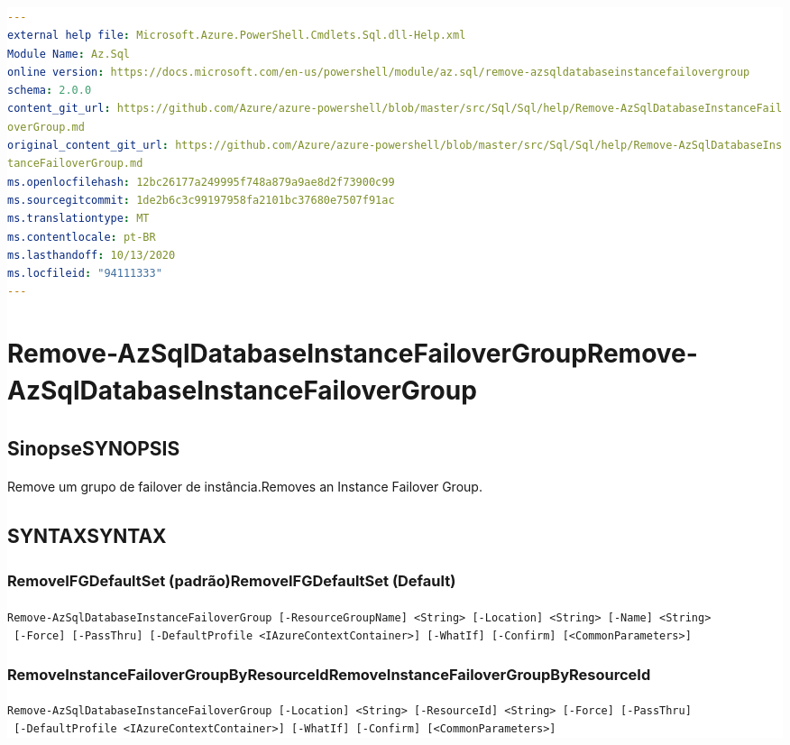 ```yaml
---
external help file: Microsoft.Azure.PowerShell.Cmdlets.Sql.dll-Help.xml
Module Name: Az.Sql
online version: https://docs.microsoft.com/en-us/powershell/module/az.sql/remove-azsqldatabaseinstancefailovergroup
schema: 2.0.0
content_git_url: https://github.com/Azure/azure-powershell/blob/master/src/Sql/Sql/help/Remove-AzSqlDatabaseInstanceFailoverGroup.md
original_content_git_url: https://github.com/Azure/azure-powershell/blob/master/src/Sql/Sql/help/Remove-AzSqlDatabaseInstanceFailoverGroup.md
ms.openlocfilehash: 12bc26177a249995f748a879a9ae8d2f73900c99
ms.sourcegitcommit: 1de2b6c3c99197958fa2101bc37680e7507f91ac
ms.translationtype: MT
ms.contentlocale: pt-BR
ms.lasthandoff: 10/13/2020
ms.locfileid: "94111333"
---
```

# <span data-ttu-id="45b6d-101">Remove-AzSqlDatabaseInstanceFailoverGroup</span><span class="sxs-lookup"><span data-stu-id="45b6d-101">Remove-AzSqlDatabaseInstanceFailoverGroup</span></span>

## <span data-ttu-id="45b6d-102">Sinopse</span><span class="sxs-lookup"><span data-stu-id="45b6d-102">SYNOPSIS</span></span>
<span data-ttu-id="45b6d-103">Remove um grupo de failover de instância.</span><span class="sxs-lookup"><span data-stu-id="45b6d-103">Removes an Instance Failover Group.</span></span>

## <span data-ttu-id="45b6d-104">SYNTAX</span><span class="sxs-lookup"><span data-stu-id="45b6d-104">SYNTAX</span></span>

### <span data-ttu-id="45b6d-105">RemoveIFGDefaultSet (padrão)</span><span class="sxs-lookup"><span data-stu-id="45b6d-105">RemoveIFGDefaultSet (Default)</span></span>
```
Remove-AzSqlDatabaseInstanceFailoverGroup [-ResourceGroupName] <String> [-Location] <String> [-Name] <String>
 [-Force] [-PassThru] [-DefaultProfile <IAzureContextContainer>] [-WhatIf] [-Confirm] [<CommonParameters>]
```

### <span data-ttu-id="45b6d-106">RemoveInstanceFailoverGroupByResourceId</span><span class="sxs-lookup"><span data-stu-id="45b6d-106">RemoveInstanceFailoverGroupByResourceId</span></span>
```
Remove-AzSqlDatabaseInstanceFailoverGroup [-Location] <String> [-ResourceId] <String> [-Force] [-PassThru]
 [-DefaultProfile <IAzureContextContainer>] [-WhatIf] [-Confirm] [<CommonParameters>]
```
